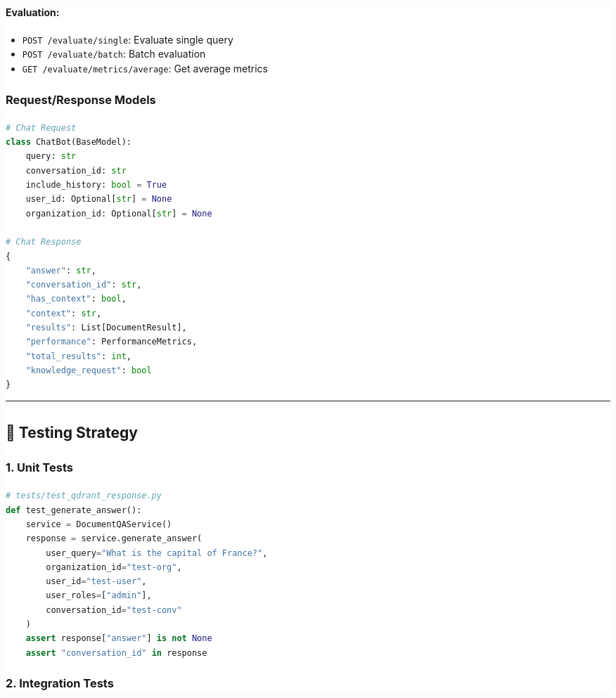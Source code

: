 #### **Evaluation:**
- `POST /evaluate/single`: Evaluate single query
- `POST /evaluate/batch`: Batch evaluation
- `GET /evaluate/metrics/average`: Get average metrics

### **Request/Response Models**

```python
# Chat Request
class ChatBot(BaseModel):
    query: str
    conversation_id: str
    include_history: bool = True
    user_id: Optional[str] = None
    organization_id: Optional[str] = None

# Chat Response
{
    "answer": str,
    "conversation_id": str,
    "has_context": bool,
    "context": str,
    "results": List[DocumentResult],
    "performance": PerformanceMetrics,
    "total_results": int,
    "knowledge_request": bool
}
```

---

## 🧪 **Testing Strategy**

### **1. Unit Tests**

```python
# tests/test_qdrant_response.py
def test_generate_answer():
    service = DocumentQAService()
    response = service.generate_answer(
        user_query="What is the capital of France?",
        organization_id="test-org",
        user_id="test-user",
        user_roles=["admin"],
        conversation_id="test-conv"
    )
    assert response["answer"] is not None
    assert "conversation_id" in response
```

### **2. Integration Tests**
